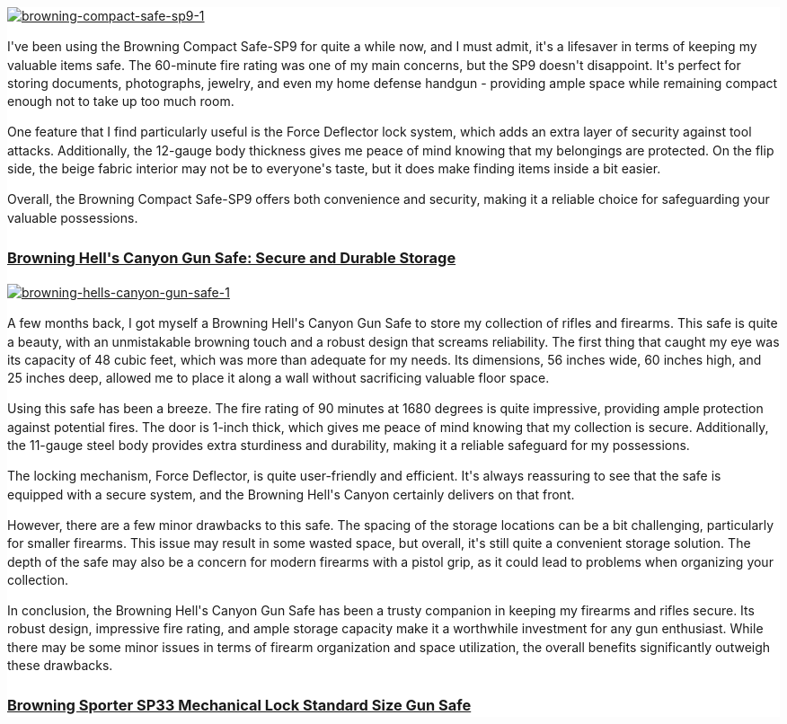 <div class="image"><a href="https://serp.ly/@universityofguns/amazon/browning-gun-safes?utm_source=universityofguns&utm_medium=organic&utm_campaign=website"><img alt="browning-compact-safe-sp9-1" src="https://imagedelivery.net/vy2bglCGN6hEeWOnSe2c7A/browning-compact-safe-sp9-1/public"/></a></div>

I've been using the Browning Compact Safe-SP9 for quite a while now, and I must admit, it's a lifesaver in terms of keeping my valuable items safe. The 60-minute fire rating was one of my main concerns, but the SP9 doesn't disappoint. It's perfect for storing documents, photographs, jewelry, and even my home defense handgun - providing ample space while remaining compact enough not to take up too much room.

One feature that I find particularly useful is the Force Deflector lock system, which adds an extra layer of security against tool attacks. Additionally, the 12-gauge body thickness gives me peace of mind knowing that my belongings are protected. On the flip side, the beige fabric interior may not be to everyone's taste, but it does make finding items inside a bit easier.

Overall, the Browning Compact Safe-SP9 offers both convenience and security, making it a reliable choice for safeguarding your valuable possessions.

### [Browning Hell's Canyon Gun Safe: Secure and Durable Storage](https://serp.ly/@universityofguns/amazon/browning-gun-safes?utm_source=universityofguns&utm_medium=organic&utm_campaign=website)

<div class="image"><a href="https://serp.ly/@universityofguns/amazon/browning-gun-safes?utm_source=universityofguns&utm_medium=organic&utm_campaign=website"><img alt="browning-hells-canyon-gun-safe-1" src="https://imagedelivery.net/vy2bglCGN6hEeWOnSe2c7A/browning-hells-canyon-gun-safe-1/public"/></a></div>

A few months back, I got myself a Browning Hell's Canyon Gun Safe to store my collection of rifles and firearms. This safe is quite a beauty, with an unmistakable browning touch and a robust design that screams reliability. The first thing that caught my eye was its capacity of 48 cubic feet, which was more than adequate for my needs. Its dimensions, 56 inches wide, 60 inches high, and 25 inches deep, allowed me to place it along a wall without sacrificing valuable floor space.

Using this safe has been a breeze. The fire rating of 90 minutes at 1680 degrees is quite impressive, providing ample protection against potential fires. The door is 1-inch thick, which gives me peace of mind knowing that my collection is secure. Additionally, the 11-gauge steel body provides extra sturdiness and durability, making it a reliable safeguard for my possessions.

The locking mechanism, Force Deflector, is quite user-friendly and efficient. It's always reassuring to see that the safe is equipped with a secure system, and the Browning Hell's Canyon certainly delivers on that front.

However, there are a few minor drawbacks to this safe. The spacing of the storage locations can be a bit challenging, particularly for smaller firearms. This issue may result in some wasted space, but overall, it's still quite a convenient storage solution. The depth of the safe may also be a concern for modern firearms with a pistol grip, as it could lead to problems when organizing your collection.

In conclusion, the Browning Hell's Canyon Gun Safe has been a trusty companion in keeping my firearms and rifles secure. Its robust design, impressive fire rating, and ample storage capacity make it a worthwhile investment for any gun enthusiast. While there may be some minor issues in terms of firearm organization and space utilization, the overall benefits significantly outweigh these drawbacks.

### [Browning Sporter SP33 Mechanical Lock Standard Size Gun Safe](https://serp.ly/@universityofguns/amazon/browning-gun-safes?utm_source=universityofguns&utm_medium=organic&utm_campaign=website)
